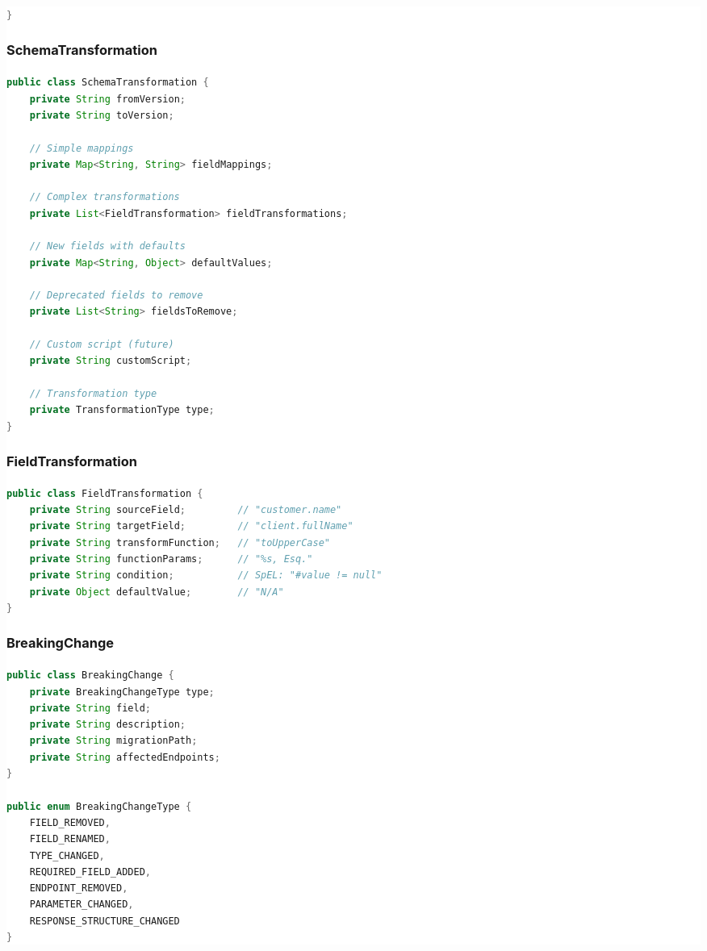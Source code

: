 ```java
}
```

### SchemaTransformation

```java
public class SchemaTransformation {
    private String fromVersion;
    private String toVersion;

    // Simple mappings
    private Map<String, String> fieldMappings;

    // Complex transformations
    private List<FieldTransformation> fieldTransformations;

    // New fields with defaults
    private Map<String, Object> defaultValues;

    // Deprecated fields to remove
    private List<String> fieldsToRemove;

    // Custom script (future)
    private String customScript;

    // Transformation type
    private TransformationType type;
}
```

### FieldTransformation

```java
public class FieldTransformation {
    private String sourceField;         // "customer.name"
    private String targetField;         // "client.fullName"
    private String transformFunction;   // "toUpperCase"
    private String functionParams;      // "%s, Esq."
    private String condition;           // SpEL: "#value != null"
    private Object defaultValue;        // "N/A"
}
```

### BreakingChange

```java
public class BreakingChange {
    private BreakingChangeType type;
    private String field;
    private String description;
    private String migrationPath;
    private String affectedEndpoints;
}

public enum BreakingChangeType {
    FIELD_REMOVED,
    FIELD_RENAMED,
    TYPE_CHANGED,
    REQUIRED_FIELD_ADDED,
    ENDPOINT_REMOVED,
    PARAMETER_CHANGED,
    RESPONSE_STRUCTURE_CHANGED
}
```
